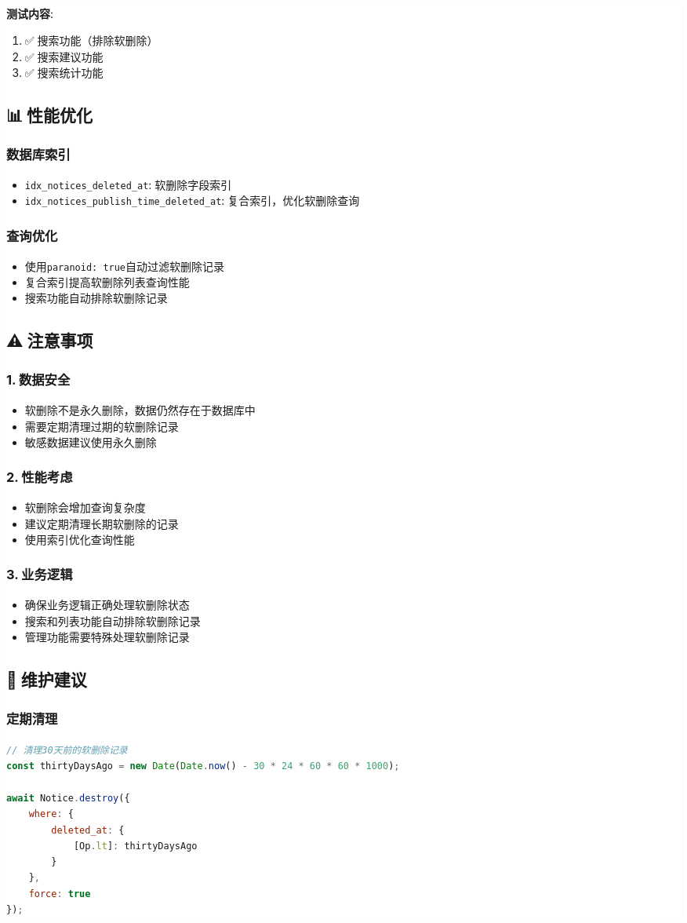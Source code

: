 **测试内容**:
1. ✅ 搜索功能（排除软删除）
2. ✅ 搜索建议功能
3. ✅ 搜索统计功能

## 📊 性能优化

### 数据库索引
- `idx_notices_deleted_at`: 软删除字段索引
- `idx_notices_publish_time_deleted_at`: 复合索引，优化软删除查询

### 查询优化
- 使用`paranoid: true`自动过滤软删除记录
- 复合索引提高软删除列表查询性能
- 搜索功能自动排除软删除记录

## ⚠️ 注意事项

### 1. 数据安全
- 软删除不是永久删除，数据仍然存在于数据库中
- 需要定期清理过期的软删除记录
- 敏感数据建议使用永久删除

### 2. 性能考虑
- 软删除会增加查询复杂度
- 建议定期清理长期软删除的记录
- 使用索引优化查询性能

### 3. 业务逻辑
- 确保业务逻辑正确处理软删除状态
- 搜索和列表功能自动排除软删除记录
- 管理功能需要特殊处理软删除记录

## 🔄 维护建议

### 定期清理
```javascript
// 清理30天前的软删除记录
const thirtyDaysAgo = new Date(Date.now() - 30 * 24 * 60 * 60 * 1000);

await Notice.destroy({
    where: {
        deleted_at: {
            [Op.lt]: thirtyDaysAgo
        }
    },
    force: true
});
```
